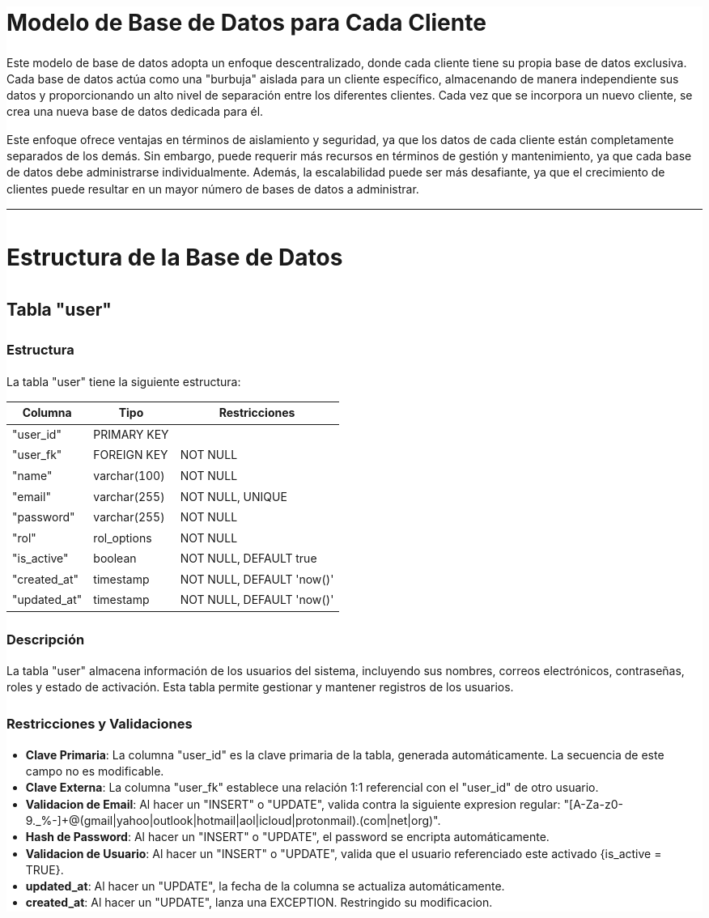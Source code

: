 # Modelo de Base de Datos para Cada Cliente

Este modelo de base de datos adopta un enfoque descentralizado, donde cada cliente tiene su propia base de datos exclusiva. Cada base de datos actúa como una "burbuja" aislada para un cliente específico, almacenando de manera independiente sus datos y proporcionando un alto nivel de separación entre los diferentes clientes. Cada vez que se incorpora un nuevo cliente, se crea una nueva base de datos dedicada para él.

Este enfoque ofrece ventajas en términos de aislamiento y seguridad, ya que los datos de cada cliente están completamente separados de los demás. Sin embargo, puede requerir más recursos en términos de gestión y mantenimiento, ya que cada base de datos debe administrarse individualmente. Además, la escalabilidad puede ser más desafiante, ya que el crecimiento de clientes puede resultar en un mayor número de bases de datos a administrar.

***

# Estructura de la Base de Datos

## Tabla "user"

### Estructura
La tabla "user" tiene la siguiente estructura:

| Columna      | Tipo          | Restricciones                        |
|--------------|---------------|--------------------------------------|
| "user_id"    | PRIMARY KEY   |                                      |
| "user_fk"    | FOREIGN KEY   | NOT NULL                             |
| "name"       | varchar(100)  | NOT NULL                             |
| "email"      | varchar(255)  | NOT NULL, UNIQUE                     |
| "password"   | varchar(255)  | NOT NULL                             |
| "rol"        | rol_options   | NOT NULL                             |
| "is_active"  | boolean       | NOT NULL, DEFAULT true               |
| "created_at" | timestamp     | NOT NULL, DEFAULT 'now()'            |
| "updated_at" | timestamp     | NOT NULL, DEFAULT 'now()'            |

### Descripción
La tabla "user" almacena información de los usuarios del sistema, incluyendo sus nombres, correos electrónicos, contraseñas, roles y estado de activación. Esta tabla permite gestionar y mantener registros de los usuarios.

### Restricciones y Validaciones
- **Clave Primaria**: La columna "user_id" es la clave primaria de la tabla, generada automáticamente. La secuencia de este campo no es modificable.
- **Clave Externa**: La columna "user_fk" establece una relación 1:1 referencial con el "user_id" de otro usuario.
- **Validacion de Email**: Al hacer un "INSERT" o "UPDATE", valida contra la siguiente expresion regular: "[A-Za-z0-9._%-]+@(gmail|yahoo|outlook|hotmail|aol|icloud|protonmail)\.(com|net|org)".
- **Hash de Password**: Al hacer un "INSERT" o "UPDATE", el password se encripta automáticamente.
- **Validacion de Usuario**: Al hacer un "INSERT" o "UPDATE", valida que el usuario referenciado este activado {is_active = TRUE}.
- **updated_at**: Al hacer un "UPDATE", la fecha de la columna se actualiza automáticamente.
- **created_at**: Al hacer un "UPDATE", lanza una EXCEPTION. Restringido su modificacion.
